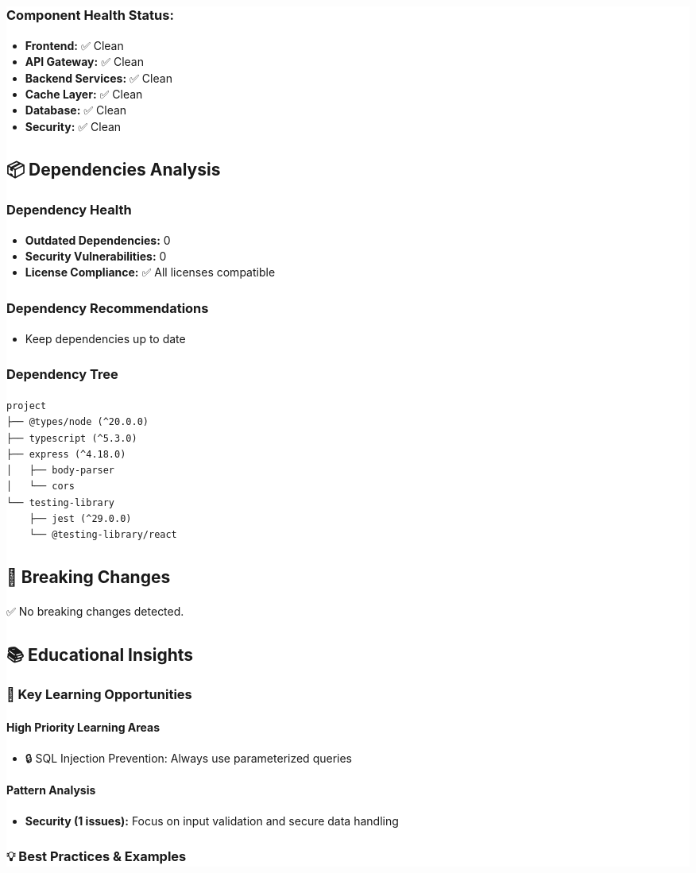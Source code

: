 ### Component Health Status:
- **Frontend:** ✅ Clean
- **API Gateway:** ✅ Clean 
- **Backend Services:** ✅ Clean
- **Cache Layer:** ✅ Clean
- **Database:** ✅ Clean
- **Security:** ✅ Clean


## 📦 Dependencies Analysis

### Dependency Health
- **Outdated Dependencies:** 0
- **Security Vulnerabilities:** 0
- **License Compliance:** ✅ All licenses compatible

### Dependency Recommendations
- Keep dependencies up to date

### Dependency Tree
```
project
├── @types/node (^20.0.0)
├── typescript (^5.3.0)
├── express (^4.18.0)
│   ├── body-parser
│   └── cors
└── testing-library
    ├── jest (^29.0.0)
    └── @testing-library/react
```


## 🔄 Breaking Changes

✅ No breaking changes detected.


## 📚 Educational Insights

### 🎯 Key Learning Opportunities

#### High Priority Learning Areas
- 🔒 SQL Injection Prevention: Always use parameterized queries

#### Pattern Analysis
- **Security (1 issues):** Focus on input validation and secure data handling

### 💡 Best Practices & Examples
